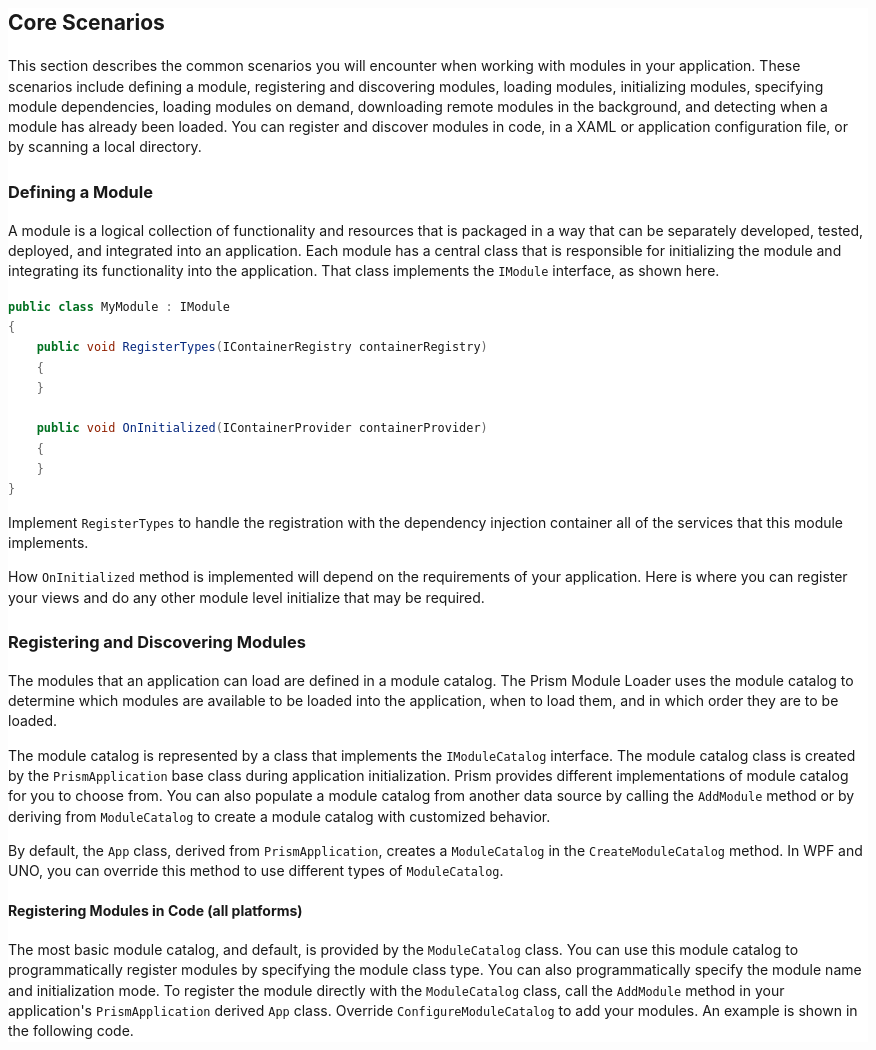 ## Core Scenarios

This section describes the common scenarios you will encounter when working with modules in your application. These scenarios include defining a module, registering and discovering modules, loading modules, initializing modules, specifying module dependencies, loading modules on demand, downloading remote modules in the background, and detecting when a module has already been loaded. You can register and discover modules in code, in a XAML or application configuration file, or by scanning a local directory.

### Defining a Module

A module is a logical collection of functionality and resources that is packaged in a way that can be separately developed, tested, deployed, and integrated into an application. Each module has a central class that is responsible for initializing the module and integrating its functionality into the application. That class implements the ```IModule``` interface, as shown here.

```cs
public class MyModule : IModule
{
    public void RegisterTypes(IContainerRegistry containerRegistry)
    {
    }

    public void OnInitialized(IContainerProvider containerProvider)
    {
    }
}
```
Implement ```RegisterTypes``` to handle the registration with the dependency injection container all of the services that this module implements.

How ```OnInitialized``` method is implemented will depend on the requirements of your application. Here is where you can register your views and do any other module level initialize that may be required.

### Registering and Discovering Modules

The modules that an application can load are defined in a module catalog. The Prism Module Loader uses the module catalog to determine which modules are available to be loaded into the application, when to load them, and in which order they are to be loaded.

The module catalog is represented by a class that implements the ```IModuleCatalog``` interface. The module catalog class is created by the ```PrismApplication``` base class during application initialization. Prism provides different implementations of module catalog for you to choose from. You can also populate a module catalog from another data source by calling the ```AddModule``` method or by deriving from ```ModuleCatalog``` to create a module catalog with customized behavior.

By default, the ```App``` class, derived from ```PrismApplication```, creates a ```ModuleCatalog``` in the ```CreateModuleCatalog``` method. In WPF and UNO, you can override this method to use different types of ```ModuleCatalog```.

#### Registering Modules in Code (all platforms)

The most basic module catalog, and default, is provided by the ```ModuleCatalog``` class. You can use this module catalog to programmatically register modules by specifying the module class type. You can also programmatically specify the module name and initialization mode. To register the module directly with the ```ModuleCatalog``` class, call the ```AddModule``` method in your application's ```PrismApplication``` derived ```App``` class. Override ```ConfigureModuleCatalog``` to add your modules. An example is shown in the following code.
